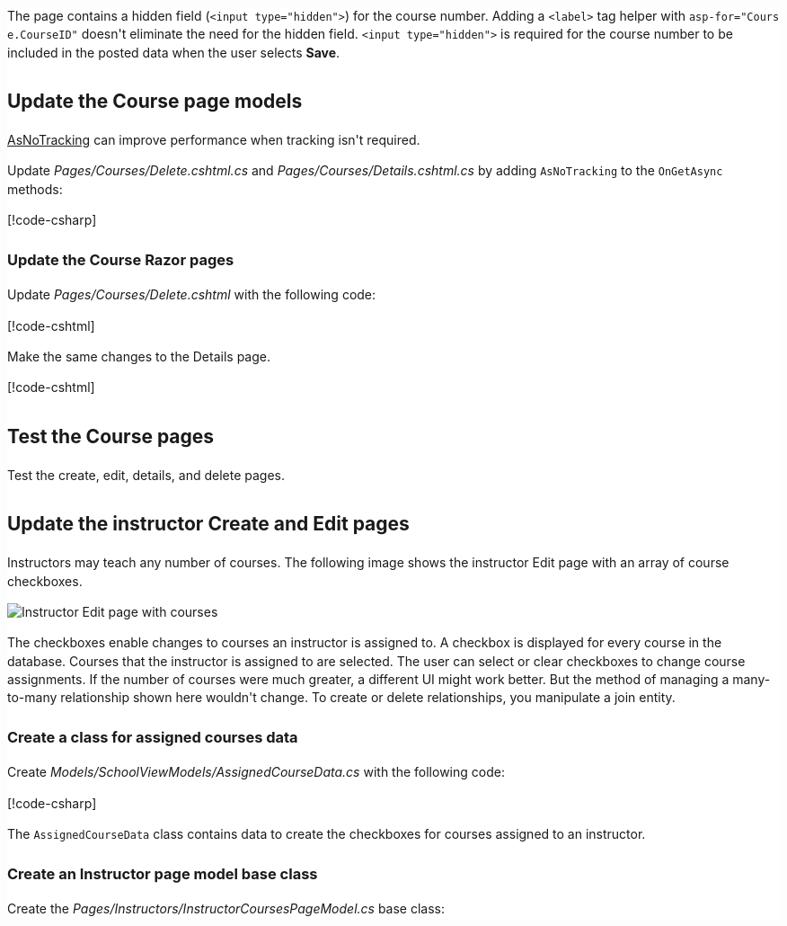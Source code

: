 The page contains a hidden field (`<input type="hidden">`) for the course number. Adding a `<label>` tag helper with `asp-for="Course.CourseID"` doesn't eliminate the need for the hidden field. `<input type="hidden">` is required for the course number to be included in the posted data when the user selects **Save**.

## Update the Course page models

[AsNoTracking](/dotnet/api/microsoft.entityframeworkcore.entityframeworkqueryableextensions.asnotracking) can improve performance when tracking isn't required.

Update *Pages/Courses/Delete.cshtml.cs* and *Pages/Courses/Details.cshtml.cs* by adding `AsNoTracking` to the `OnGetAsync` methods:

[!code-csharp[](intro/samples/cu50/Pages/Courses/Delete.cshtml.cs?highlight=8-11&name=snippet)]

### Update the Course Razor pages

Update *Pages/Courses/Delete.cshtml* with the following code:

[!code-cshtml[](intro/samples/cu50/Pages/Courses/Delete.cshtml?highlight=15-20,37)]

Make the same changes to the Details page.

[!code-cshtml[](intro/samples/cu50/Pages/Courses/Details.cshtml?highlight=14-19,36)]

## Test the Course pages

Test the create, edit, details, and delete pages.

## Update the instructor Create and Edit pages

Instructors may teach any number of courses. The following image shows the instructor Edit page with an array of course checkboxes.

![Instructor Edit page with courses](update-related-data/_static/instructor-edit-courses30.png)

The checkboxes enable changes to courses an instructor is assigned to. A checkbox is displayed for every course in the database. Courses that the instructor is assigned to are selected. The user can select or clear checkboxes to change course assignments. If the number of courses were much greater, a different UI might work better. But the method of managing a many-to-many relationship shown here wouldn't change. To create or delete relationships, you manipulate a join entity.

### Create a class for assigned courses data

Create *Models/SchoolViewModels/AssignedCourseData.cs* with the following code:

[!code-csharp[](intro/samples/cu50/Models/SchoolViewModels/AssignedCourseData.cs)]

The `AssignedCourseData` class contains data to create the checkboxes for courses assigned to an instructor.

### Create an Instructor page model base class

Create the *Pages/Instructors/InstructorCoursesPageModel.cs* base class:
